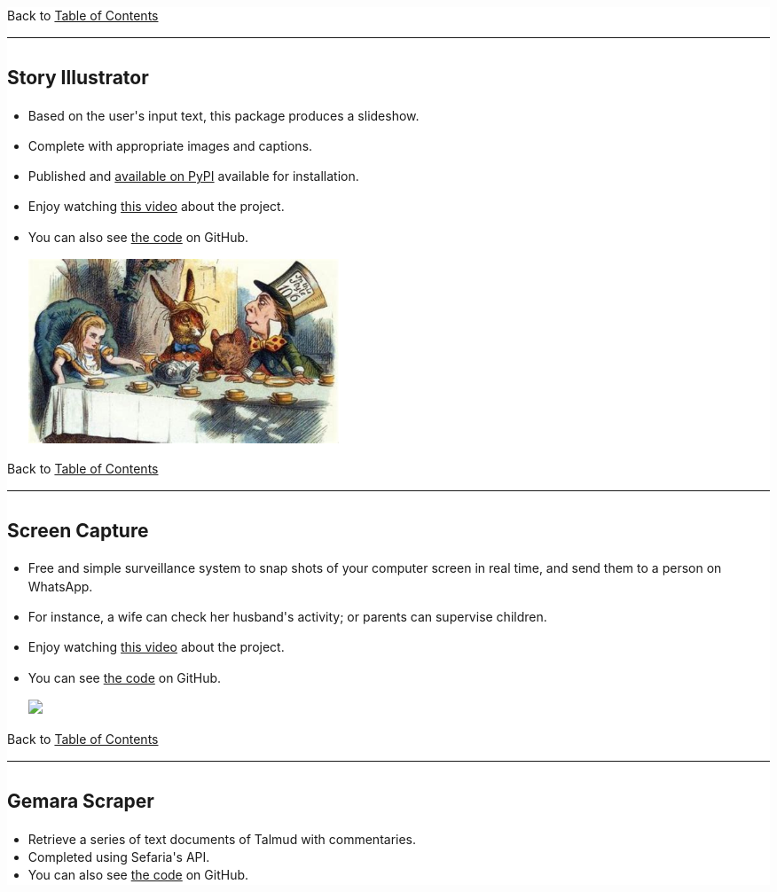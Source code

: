 Back to [Table of Contents](#Table-of-Contents)

---


## **Story Illustrator**
- Based on the user's input text, this package produces a slideshow.
- Complete with appropriate images and  captions.
- Published and [available on PyPI](https://pypi.org/project/easyscraper/) available for installation.
- Enjoy watching [this video](https://www.linkedin.com/posts/yishai-rasowsky-a28189164_python-github-programming-activity-6747194516484182017-A3pQ) about the project.
- You can also see [the code](https://github.com/yishairasowsky/easyscraper) on GitHub.

    <img src="../img/illustrator.jpg" width="350">

Back to [Table of Contents](#Table-of-Contents)

---

## **Screen Capture**
- Free and simple surveillance system to snap shots of your computer screen in real time, and send them to a person on WhatsApp.  
- For instance, a wife can check her husband's activity; or parents can supervise children. 
- Enjoy watching [this video](https://www.linkedin.com/posts/yishai-rasowsky-a28189164_safety-wife-husband-activity-6791801203790516224-W_YY) about the project.
- You can see [the code](https://github.com/yishairasowsky/screen_capture) on GitHub.


    <img src="../img/screen_capture.ico" width="350">

Back to [Table of Contents](#Table-of-Contents)

---

## **Gemara Scraper**
- Retrieve a series of text documents of Talmud with commentaries.
- Completed using Sefaria's API.
- You can also see [the code](https://github.com/yishairasowsky/gemara_scraper) on GitHub.
